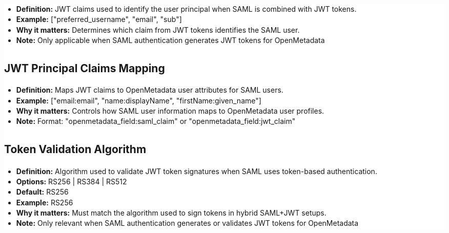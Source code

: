 - **Definition:** JWT claims used to identify the user principal when SAML is combined with JWT tokens.
- **Example:** ["preferred_username", "email", "sub"]
- **Why it matters:** Determines which claim from JWT tokens identifies the SAML user.
- **Note:** Only applicable when SAML authentication generates JWT tokens for OpenMetadata

## <span data-id="jwtPrincipalClaimsMapping">JWT Principal Claims Mapping</span>

- **Definition:** Maps JWT claims to OpenMetadata user attributes for SAML users.
- **Example:** ["email:email", "name:displayName", "firstName:given_name"]
- **Why it matters:** Controls how SAML user information maps to OpenMetadata user profiles.
- **Note:** Format: "openmetadata_field:saml_claim" or "openmetadata_field:jwt_claim"

## <span data-id="tokenValidationAlgorithm">Token Validation Algorithm</span>

- **Definition:** Algorithm used to validate JWT token signatures when SAML uses token-based authentication.
- **Options:** RS256 | RS384 | RS512
- **Default:** RS256
- **Example:** RS256
- **Why it matters:** Must match the algorithm used to sign tokens in hybrid SAML+JWT setups.
- **Note:** Only relevant when SAML authentication generates or validates JWT tokens for OpenMetadata
